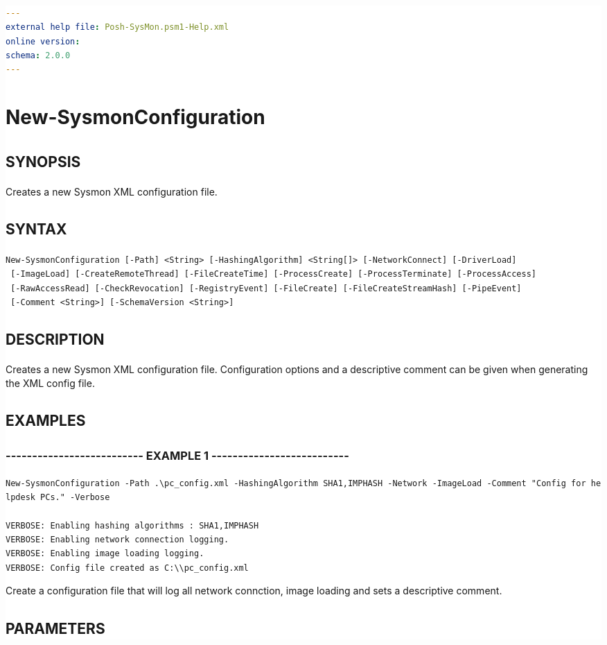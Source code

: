 ```yaml
---
external help file: Posh-SysMon.psm1-Help.xml
online version: 
schema: 2.0.0
---
```


# New-SysmonConfiguration

## SYNOPSIS
Creates a new Sysmon XML configuration file.

## SYNTAX

```
New-SysmonConfiguration [-Path] <String> [-HashingAlgorithm] <String[]> [-NetworkConnect] [-DriverLoad]
 [-ImageLoad] [-CreateRemoteThread] [-FileCreateTime] [-ProcessCreate] [-ProcessTerminate] [-ProcessAccess]
 [-RawAccessRead] [-CheckRevocation] [-RegistryEvent] [-FileCreate] [-FileCreateStreamHash] [-PipeEvent]
 [-Comment <String>] [-SchemaVersion <String>]
```

## DESCRIPTION
Creates a new Sysmon XML configuration file.
Configuration options and a descriptive comment can be given when generating the XML config file.

## EXAMPLES

### -------------------------- EXAMPLE 1 --------------------------
```
New-SysmonConfiguration -Path .\pc_config.xml -HashingAlgorithm SHA1,IMPHASH -Network -ImageLoad -Comment "Config for helpdesk PCs." -Verbose

VERBOSE: Enabling hashing algorithms : SHA1,IMPHASH
VERBOSE: Enabling network connection logging.
VERBOSE: Enabling image loading logging.
VERBOSE: Config file created as C:\\pc_config.xml
```

Create a configuration file that will log all network connction, image loading and sets a descriptive comment.

## PARAMETERS

